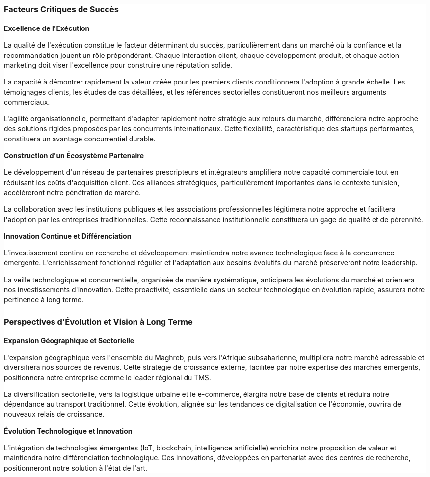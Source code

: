 ### Facteurs Critiques de Succès

**Excellence de l'Exécution**

La qualité de l'exécution constitue le facteur déterminant du succès, particulièrement dans un marché où la confiance et la recommandation jouent un rôle prépondérant. Chaque interaction client, chaque développement produit, et chaque action marketing doit viser l'excellence pour construire une réputation solide.

La capacité à démontrer rapidement la valeur créée pour les premiers clients conditionnera l'adoption à grande échelle. Les témoignages clients, les études de cas détaillées, et les références sectorielles constitueront nos meilleurs arguments commerciaux.

L'agilité organisationnelle, permettant d'adapter rapidement notre stratégie aux retours du marché, différenciera notre approche des solutions rigides proposées par les concurrents internationaux. Cette flexibilité, caractéristique des startups performantes, constituera un avantage concurrentiel durable.

**Construction d'un Écosystème Partenaire**

Le développement d'un réseau de partenaires prescripteurs et intégrateurs amplifiera notre capacité commerciale tout en réduisant les coûts d'acquisition client. Ces alliances stratégiques, particulièrement importantes dans le contexte tunisien, accéléreront notre pénétration de marché.

La collaboration avec les institutions publiques et les associations professionnelles légitimera notre approche et facilitera l'adoption par les entreprises traditionnelles. Cette reconnaissance institutionnelle constituera un gage de qualité et de pérennité.

**Innovation Continue et Différenciation**

L'investissement continu en recherche et développement maintiendra notre avance technologique face à la concurrence émergente. L'enrichissement fonctionnel régulier et l'adaptation aux besoins évolutifs du marché préserveront notre leadership.

La veille technologique et concurrentielle, organisée de manière systématique, anticipera les évolutions du marché et orientera nos investissements d'innovation. Cette proactivité, essentielle dans un secteur technologique en évolution rapide, assurera notre pertinence à long terme.

### Perspectives d'Évolution et Vision à Long Terme

**Expansion Géographique et Sectorielle**

L'expansion géographique vers l'ensemble du Maghreb, puis vers l'Afrique subsaharienne, multipliera notre marché adressable et diversifiera nos sources de revenus. Cette stratégie de croissance externe, facilitée par notre expertise des marchés émergents, positionnera notre entreprise comme le leader régional du TMS.

La diversification sectorielle, vers la logistique urbaine et le e-commerce, élargira notre base de clients et réduira notre dépendance au transport traditionnel. Cette évolution, alignée sur les tendances de digitalisation de l'économie, ouvrira de nouveaux relais de croissance.

**Évolution Technologique et Innovation**

L'intégration de technologies émergentes (IoT, blockchain, intelligence artificielle) enrichira notre proposition de valeur et maintiendra notre différenciation technologique. Ces innovations, développées en partenariat avec des centres de recherche, positionneront notre solution à l'état de l'art.
